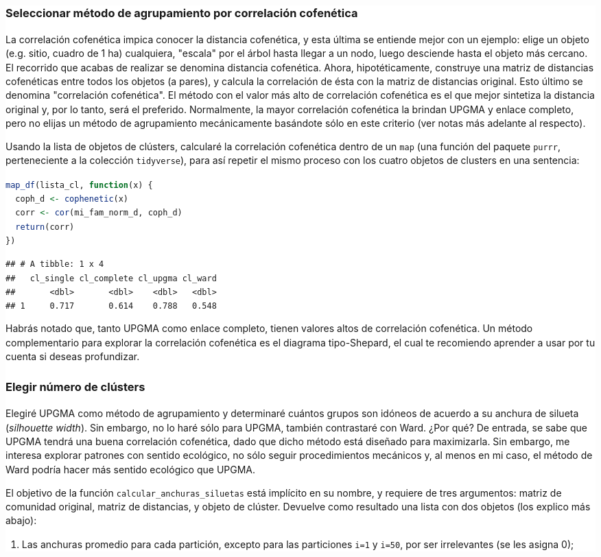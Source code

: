 ### Seleccionar método de agrupamiento por correlación cofenética

La correlación cofenética impica conocer la distancia cofenética, y esta última se entiende mejor con un ejemplo: elige un objeto (e.g. sitio, cuadro de 1 ha) cualquiera, "escala" por el árbol hasta llegar a un nodo, luego desciende hasta el objeto más cercano. El recorrido que acabas de realizar se denomina distancia cofenética. Ahora, hipotéticamente, construye una matriz de distancias cofenéticas entre todos los objetos (a pares), y calcula la correlación de ésta con la matriz de distancias original. Esto último se denomina "correlación cofenética". El método con el valor más alto de correlación cofenética es el que mejor sintetiza la distancia original y, por lo tanto, será el preferido. Normalmente, la mayor correlación cofenética la brindan UPGMA y enlace completo, pero no elijas un método de agrupamiento mecánicamente basándote sólo en este criterio (ver notas más adelante al respecto).

Usando la lista de objetos de clústers, calcularé la correlación cofenética dentro de un `map` (una función del paquete `purrr`, perteneciente a la colección `tidyverse`), para así repetir el mismo proceso con los cuatro objetos de clusters en una sentencia:

``` r
map_df(lista_cl, function(x) {
  coph_d <- cophenetic(x)
  corr <- cor(mi_fam_norm_d, coph_d)
  return(corr)
})
```

    ## # A tibble: 1 x 4
    ##   cl_single cl_complete cl_upgma cl_ward
    ##       <dbl>       <dbl>    <dbl>   <dbl>
    ## 1     0.717       0.614    0.788   0.548

Habrás notado que, tanto UPGMA como enlace completo, tienen valores altos de correlación cofenética. Un método complementario para explorar la correlación cofenética es el diagrama tipo-Shepard, el cual te recomiendo aprender a usar por tu cuenta si deseas profundizar.

### Elegir número de clústers

Elegiré UPGMA como método de agrupamiento y determinaré cuántos grupos son idóneos de acuerdo a su anchura de silueta (*silhouette width*). Sin embargo, no lo haré sólo para UPGMA, también contrastaré con Ward. ¿Por qué? De entrada, se sabe que UPGMA tendrá una buena correlación cofenética, dado que dicho método está diseñado para maximizarla. Sin embargo, me interesa explorar patrones con sentido ecológico, no sólo seguir procedimientos mecánicos y, al menos en mi caso, el método de Ward podría hacer más sentido ecológico que UPGMA.

El objetivo de la función `calcular_anchuras_siluetas` está implícito en su nombre, y requiere de tres argumentos: matriz de comunidad original, matriz de distancias, y objeto de clúster. Devuelve como resultado una lista con dos objetos (los explico más abajo):

1.  Las anchuras promedio para cada partición, excepto para las particiones `i=1` y `i=50`, por ser irrelevantes (se les asigna 0);
